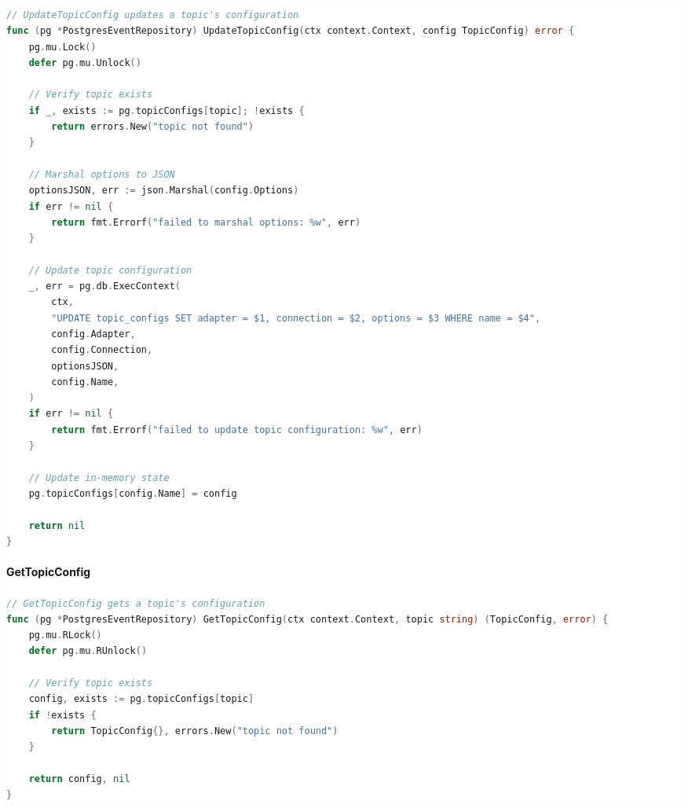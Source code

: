 ```go
// UpdateTopicConfig updates a topic's configuration
func (pg *PostgresEventRepository) UpdateTopicConfig(ctx context.Context, config TopicConfig) error {
    pg.mu.Lock()
    defer pg.mu.Unlock()
    
    // Verify topic exists
    if _, exists := pg.topicConfigs[topic]; !exists {
        return errors.New("topic not found")
    }
    
    // Marshal options to JSON
    optionsJSON, err := json.Marshal(config.Options)
    if err != nil {
        return fmt.Errorf("failed to marshal options: %w", err)
    }
    
    // Update topic configuration
    _, err = pg.db.ExecContext(
        ctx,
        "UPDATE topic_configs SET adapter = $1, connection = $2, options = $3 WHERE name = $4",
        config.Adapter,
        config.Connection,
        optionsJSON,
        config.Name,
    )
    if err != nil {
        return fmt.Errorf("failed to update topic configuration: %w", err)
    }
    
    // Update in-memory state
    pg.topicConfigs[config.Name] = config
    
    return nil
}
```

#### GetTopicConfig

```go
// GetTopicConfig gets a topic's configuration
func (pg *PostgresEventRepository) GetTopicConfig(ctx context.Context, topic string) (TopicConfig, error) {
    pg.mu.RLock()
    defer pg.mu.RUnlock()
    
    // Verify topic exists
    config, exists := pg.topicConfigs[topic]
    if !exists {
        return TopicConfig{}, errors.New("topic not found")
    }
    
    return config, nil
}
```
